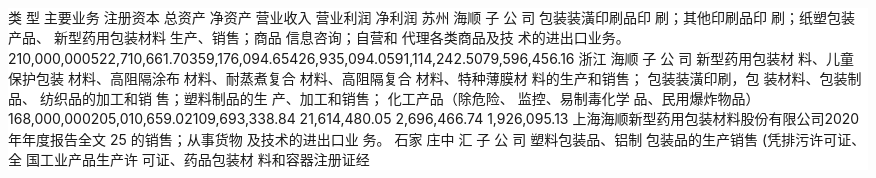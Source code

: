 类
型
主要业务
注册资本
总资产
净资产
营业收入
营业利润
净利润
苏州
海顺
子
公
司
包装装潢印刷品印
刷；其他印刷品印
刷；纸塑包装产品、
新型药用包装材料
生产、销售；商品
信息咨询；自营和
代理各类商品及技
术的进出口业务。
210,000,000522,710,661.70359,176,094.65426,935,094.0591,114,242.5079,596,456.16
浙江
海顺
子
公
司
新型药用包装材
料、儿童保护包装
材料、高阻隔涂布
材料、耐蒸煮复合
材料、高阻隔复合
材料、特种薄膜材
料的生产和销售；
包装装潢印刷，包
装材料、包装制品、
纺织品的加工和销
售；塑料制品的生
产、加工和销售；
化工产品（除危险、
监控、易制毒化学
品、民用爆炸物品）
168,000,000205,010,659.02109,693,338.84
21,614,480.05
2,696,466.74
1,926,095.13
上海海顺新型药用包装材料股份有限公司2020年年度报告全文
25
的销售；从事货物
及技术的进出口业
务。
石家
庄中
汇
子
公
司
塑料包装品、铝制
包装品的生产销售
(凭排污许可证、全
国工业产品生产许
可证、药品包装材
料和容器注册证经